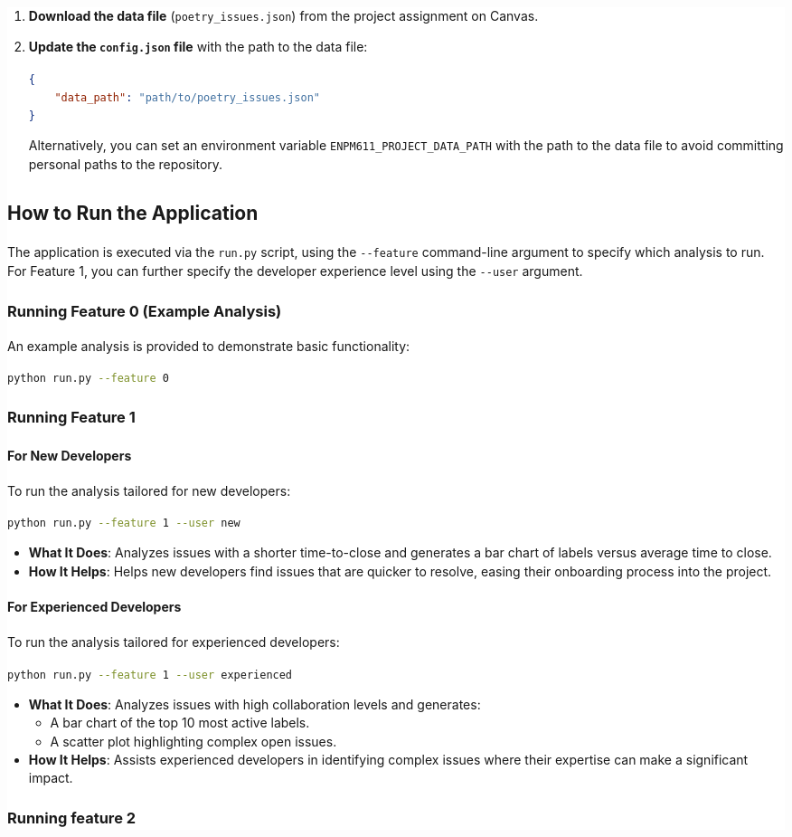 1. **Download the data file** (`poetry_issues.json`) from the project assignment on Canvas.
2. **Update the `config.json` file** with the path to the data file:

    ```json
    {
        "data_path": "path/to/poetry_issues.json"
    }
    ```

    Alternatively, you can set an environment variable `ENPM611_PROJECT_DATA_PATH` with the path to the data file to avoid committing personal paths to the repository.

## How to Run the Application

The application is executed via the `run.py` script, using the `--feature` command-line argument to specify which analysis to run. For Feature 1, you can further specify the developer experience level using the `--user` argument.

### Running Feature 0 (Example Analysis)

An example analysis is provided to demonstrate basic functionality:

```bash
python run.py --feature 0
```

### Running Feature 1

#### For New Developers

To run the analysis tailored for new developers:

```bash
python run.py --feature 1 --user new
```

-   **What It Does**: Analyzes issues with a shorter time-to-close and generates a bar chart of labels versus average time to close.
-   **How It Helps**: Helps new developers find issues that are quicker to resolve, easing their onboarding process into the project.

#### For Experienced Developers

To run the analysis tailored for experienced developers:

```bash
python run.py --feature 1 --user experienced
```

-   **What It Does**: Analyzes issues with high collaboration levels and generates:
    -   A bar chart of the top 10 most active labels.
    -   A scatter plot highlighting complex open issues.
-   **How It Helps**: Assists experienced developers in identifying complex issues where their expertise can make a significant impact.

### Running feature 2
